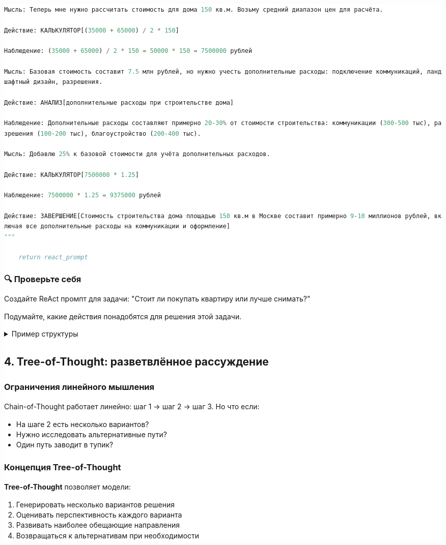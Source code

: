 ```python
Мысль: Теперь мне нужно рассчитать стоимость для дома 150 кв.м. Возьму средний диапазон цен для расчёта.

Действие: КАЛЬКУЛЯТОР[(35000 + 65000) / 2 * 150]

Наблюдение: (35000 + 65000) / 2 * 150 = 50000 * 150 = 7500000 рублей

Мысль: Базовая стоимость составит 7.5 млн рублей, но нужно учесть дополнительные расходы: подключение коммуникаций, ландшафтный дизайн, разрешения.

Действие: АНАЛИЗ[дополнительные расходы при строительстве дома]

Наблюдение: Дополнительные расходы составляют примерно 20-30% от стоимости строительства: коммуникации (300-500 тыс), разрешения (100-200 тыс), благоустройство (200-400 тыс).

Мысль: Добавлю 25% к базовой стоимости для учёта дополнительных расходов.

Действие: КАЛЬКУЛЯТОР[7500000 * 1.25]

Наблюдение: 7500000 * 1.25 = 9375000 рублей

Действие: ЗАВЕРШЕНИЕ[Стоимость строительства дома площадью 150 кв.м в Москве составит примерно 9-10 миллионов рублей, включая все дополнительные расходы на коммуникации и оформление]
"""
    
    return react_prompt
```

### 🔍 Проверьте себя

Создайте ReAct промпт для задачи: "Стоит ли покупать квартиру или лучше снимать?"

Подумайте, какие действия понадобятся для решения этой задачи.

<details><summary>Пример структуры</summary></details>

## 4. Tree-of-Thought: разветвлённое рассуждение

### Ограничения линейного мышления

Chain-of-Thought работает линейно: шаг 1 → шаг 2 → шаг 3. Но что если:
- На шаге 2 есть несколько вариантов?
- Нужно исследовать альтернативные пути?
- Один путь заводит в тупик?

### Концепция Tree-of-Thought

**Tree-of-Thought** позволяет модели:
1. Генерировать несколько вариантов решения
2. Оценивать перспективность каждого варианта
3. Развивать наиболее обещающие направления
4. Возвращаться к альтернативам при необходимости
